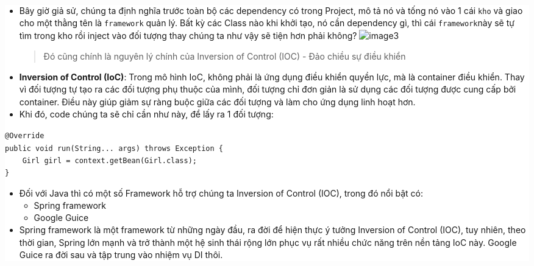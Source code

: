 - Bây giờ giả sử, chúng ta định nghĩa trước toàn bộ các dependency có trong Project, mô tả nó và tống nó vào 1 cái `kho` và giao cho một thằng tên là `framework` quản lý. Bất kỳ các Class nào khi khởi tạo, nó cần dependency gì, thì cái `framework`này sẽ tự tìm trong kho rồi inject vào đối tượng thay chúng ta như vậy sẽ tiện hơn phải không?
  ![image3](https://images.spr.so/cdn-cgi/imagedelivery/j42No7y-dcokJuNgXeA0ig/6b4c57b8-6861-4abd-b586-f55c2d7e994c/Untitled/w=1920,quality=80)
  > Đó cũng chính là nguyên lý chính của Inversion of Control (IOC) - Đảo chiều sự điều khiển
- **Inversion of Control (IoC)**: Trong mô hình IoC, không phải là ứng dụng điều khiển quyền lực, mà là container điều khiển. Thay vì đối tượng tự tạo ra các đối tượng phụ thuộc của mình, đối tượng chỉ đơn giản là sử dụng các đối tượng được cung cấp bởi container. Điều này giúp giảm sự ràng buộc giữa các đối tượng và làm cho ứng dụng linh hoạt hơn.
- Khi đó, code chúng ta sẽ chỉ cần như này, để lấy ra 1 đối tượng:

```
@Override
public void run(String... args) throws Exception {
    Girl girl = context.getBean(Girl.class);
}
```

- Đối với Java thì có một số Framework hỗ trợ chúng ta Inversion of Control (IOC), trong đó nổi bật có:
  - Spring framework
  - Google Guice
- Spring framework là một framework từ những ngày đầu, ra đời để hiện thực ý tưởng Inversion of Control (IOC), tuy nhiên, theo thời gian, Spring lớn mạnh và trở thành một hệ sinh thái rộng lớn phục vụ rất nhiều chức năng trên nền tảng IoC này. Google Guice ra đời sau và tập trung vào nhiệm vụ DI thôi.

